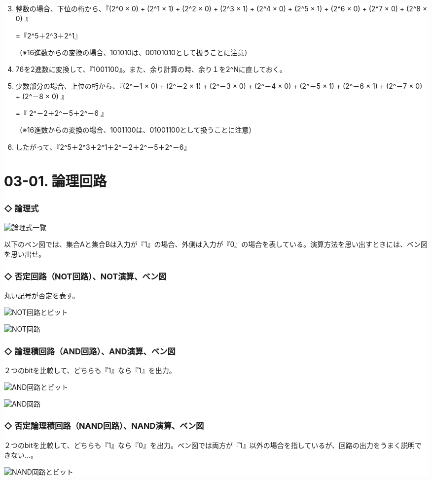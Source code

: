 3. 整数の場合、下位の桁から、『(2^0 × 0) + (2^1 × 1) + (2^2 × 0) + (2^3 × 1) + (2^4 × 0) + (2^5 × 1) + (2^6 × 0) + (2^7 × 0) + (2^8 × 0) 』

   =『2^5＋2^3＋2^1』

   （※16進数からの変換の場合、101010は、00101010として扱うことに注意）

4. 76を2進数に変換して、『1001100』。また、余り計算の時、余り１を2^Nに直しておく。

5. 少数部分の場合、上位の桁から、『(2^－1 × 0) + (2^－2 × 1) + (2^－3 × 0) + (2^－4 × 0) + (2^－5 × 1) + (2^－6 × 1)  + (2^－7 × 0) + (2^－8 × 0) 』

   =『 2^－2＋2^－5＋2^－6 』

   （※16進数からの変換の場合、1001100は、01001100として扱うことに注意）

6. したがって、『2^5＋2^3＋2^1＋2^－2＋2^－5＋2^－6』

   



# 03-01. 論理回路

### ◇ 論理式

![論理式一覧](C:\Projects\summary_notes\SummaryNotes\Image\論理式一覧.png)

以下のベン図では、集合Aと集合Bは入力が『1』の場合、外側は入力が『0』の場合を表している。演算方法を思い出すときには、ベン図を思い出せ。



### ◇ 否定回路（NOT回路）、NOT演算、ベン図

丸い記号が否定を表す。

![NOT回路とビット](C:\Projects\summary_notes\SummaryNotes\Image\NOT回路とビット.png)

![NOT回路](C:\Projects\summary_notes\SummaryNotes\Image\NOT回路.png)



### ◇ 論理積回路（AND回路）、AND演算、ベン図

２つのbitを比較して、どちらも『1』なら『1』を出力。

![AND回路とビット](C:\Projects\summary_notes\SummaryNotes\Image\AND回路とビット.png)

![AND回路](C:\Projects\summary_notes\SummaryNotes\Image\AND回路.png)



### ◇ 否定論理積回路（NAND回路）、NAND演算、ベン図

２つのbitを比較して、どちらも『1』なら『0』を出力。ベン図では両方が『1』以外の場合を指しているが、回路の出力をうまく説明できない…。

![NAND回路とビット](C:\Projects\summary_notes\SummaryNotes\Image\NAND回路とビット.png)
